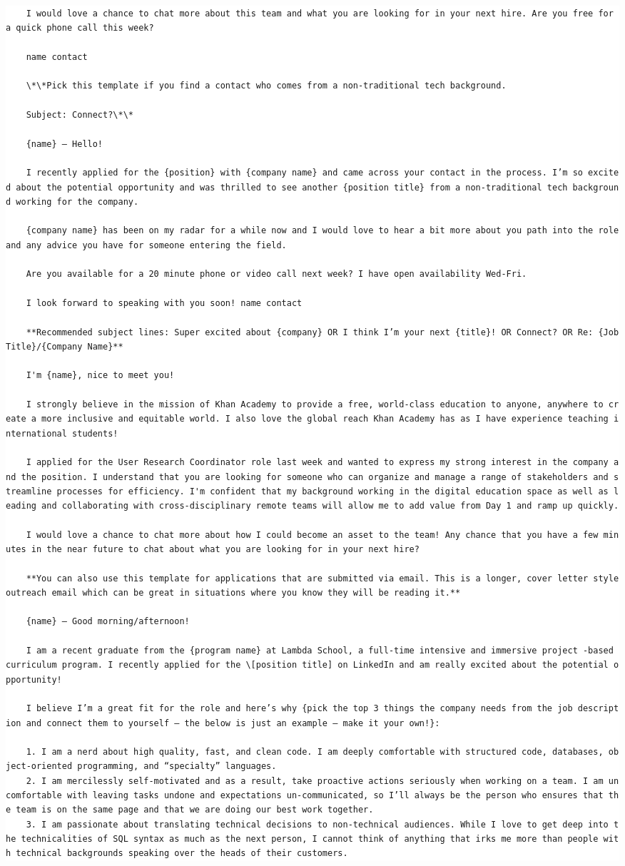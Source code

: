         I would love a chance to chat more about this team and what you are looking for in your next hire. Are you free for a quick phone call this week?

        name contact

        \*\*Pick this template if you find a contact who comes from a non-traditional tech background.

        Subject: Connect?\*\*

        {name} – Hello!

        I recently applied for the {position} with {company name} and came across your contact in the process. I’m so excited about the potential opportunity and was thrilled to see another {position title} from a non-traditional tech background working for the company.

        {company name} has been on my radar for a while now and I would love to hear a bit more about you path into the role and any advice you have for someone entering the field.

        Are you available for a 20 minute phone or video call next week? I have open availability Wed-Fri.

        I look forward to speaking with you soon! name contact

        **Recommended subject lines: Super excited about {company} OR I think I’m your next {title}! OR Connect? OR Re: {Job Title}/{Company Name}**

        I'm {name}, nice to meet you!

        I strongly believe in the mission of Khan Academy to provide a free, world-class education to anyone, anywhere to create a more inclusive and equitable world. I also love the global reach Khan Academy has as I have experience teaching international students!

        I applied for the User Research Coordinator role last week and wanted to express my strong interest in the company and the position. I understand that you are looking for someone who can organize and manage a range of stakeholders and streamline processes for efficiency. I'm confident that my background working in the digital education space as well as leading and collaborating with cross-disciplinary remote teams will allow me to add value from Day 1 and ramp up quickly.

        I would love a chance to chat more about how I could become an asset to the team! Any chance that you have a few minutes in the near future to chat about what you are looking for in your next hire?

        **You can also use this template for applications that are submitted via email. This is a longer, cover letter style outreach email which can be great in situations where you know they will be reading it.**

        {name} – Good morning/afternoon!

        I am a recent graduate from the {program name} at Lambda School, a full-time intensive and immersive project -based curriculum program. I recently applied for the \[position title] on LinkedIn and am really excited about the potential opportunity!

        I believe I’m a great fit for the role and here’s why {pick the top 3 things the company needs from the job description and connect them to yourself – the below is just an example – make it your own!}:

        1. I am a nerd about high quality, fast, and clean code. I am deeply comfortable with structured code, databases, object-oriented programming, and “specialty” languages.
        2. I am mercilessly self-motivated and as a result, take proactive actions seriously when working on a team. I am uncomfortable with leaving tasks undone and expectations un-communicated, so I’ll always be the person who ensures that the team is on the same page and that we are doing our best work together.
        3. I am passionate about translating technical decisions to non-technical audiences. While I love to get deep into the technicalities of SQL syntax as much as the next person, I cannot think of anything that irks me more than people with technical backgrounds speaking over the heads of their customers.
